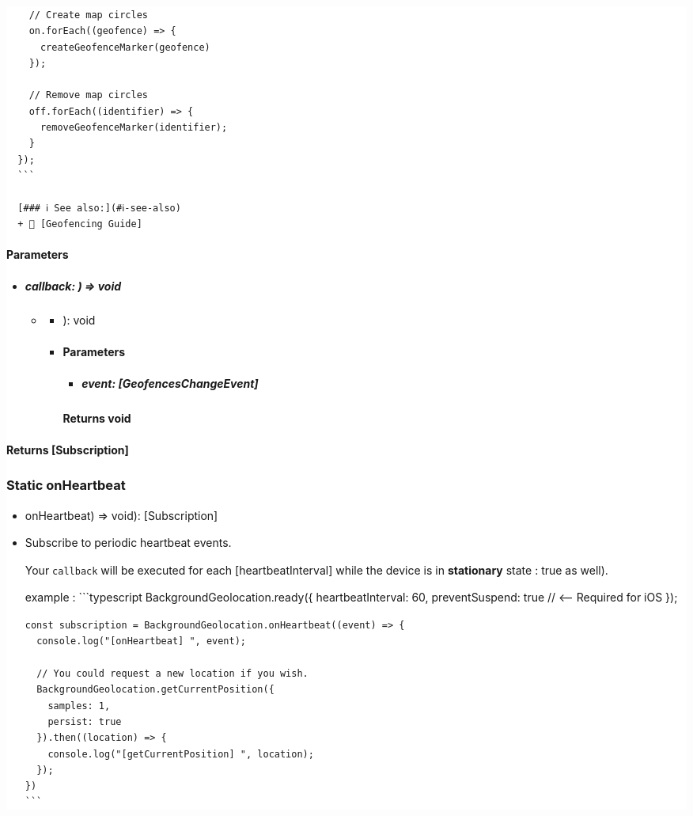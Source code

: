         // Create map circles
        on.forEach((geofence) => {
          createGeofenceMarker(geofence)
        });

        // Remove map circles
        off.forEach((identifier) => {
          removeGeofenceMarker(identifier);
        }
      });
      ```

      [### ℹ️ See also:](#ℹ️-see-also)
      + 📘 [Geofencing Guide]

  #### Parameters

  + ##### callback: ) => void

    - * ): void
      * #### Parameters

        + ##### event: [GeofencesChangeEvent]

        #### Returns void

  #### Returns [Subscription]

### Static onHeartbeat

* onHeartbeat) => void): [Subscription]

* Subscribe to periodic heartbeat events.

  Your `callback` will be executed for each [heartbeatInterval] while the device is in **stationary** state : true as well).

  example
  :   ```typescript
      BackgroundGeolocation.ready({
        heartbeatInterval: 60,
        preventSuspend: true // <-- Required for iOS
      });

      const subscription = BackgroundGeolocation.onHeartbeat((event) => {
        console.log("[onHeartbeat] ", event);

        // You could request a new location if you wish.
        BackgroundGeolocation.getCurrentPosition({
          samples: 1,
          persist: true
        }).then((location) => {
          console.log("[getCurrentPosition] ", location);
        });
      })
      ```
